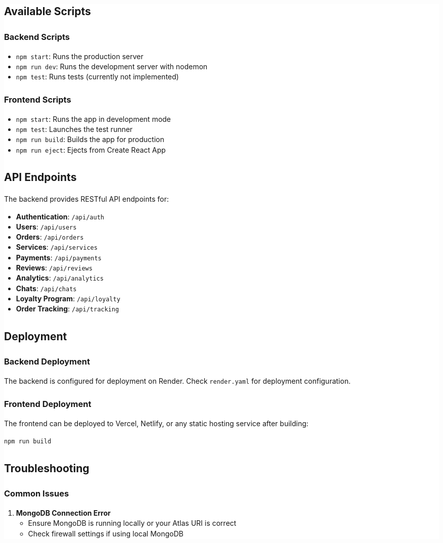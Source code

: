 ## Available Scripts

### Backend Scripts
- `npm start`: Runs the production server
- `npm run dev`: Runs the development server with nodemon
- `npm test`: Runs tests (currently not implemented)

### Frontend Scripts
- `npm start`: Runs the app in development mode
- `npm test`: Launches the test runner
- `npm run build`: Builds the app for production
- `npm run eject`: Ejects from Create React App

## API Endpoints

The backend provides RESTful API endpoints for:

- **Authentication**: `/api/auth`
- **Users**: `/api/users`
- **Orders**: `/api/orders`
- **Services**: `/api/services`
- **Payments**: `/api/payments`
- **Reviews**: `/api/reviews`
- **Analytics**: `/api/analytics`
- **Chats**: `/api/chats`
- **Loyalty Program**: `/api/loyalty`
- **Order Tracking**: `/api/tracking`

## Deployment

### Backend Deployment
The backend is configured for deployment on Render. Check `render.yaml` for deployment configuration.

### Frontend Deployment
The frontend can be deployed to Vercel, Netlify, or any static hosting service after building:

```bash
npm run build
```

## Troubleshooting

### Common Issues

1. **MongoDB Connection Error**
   - Ensure MongoDB is running locally or your Atlas URI is correct
   - Check firewall settings if using local MongoDB
